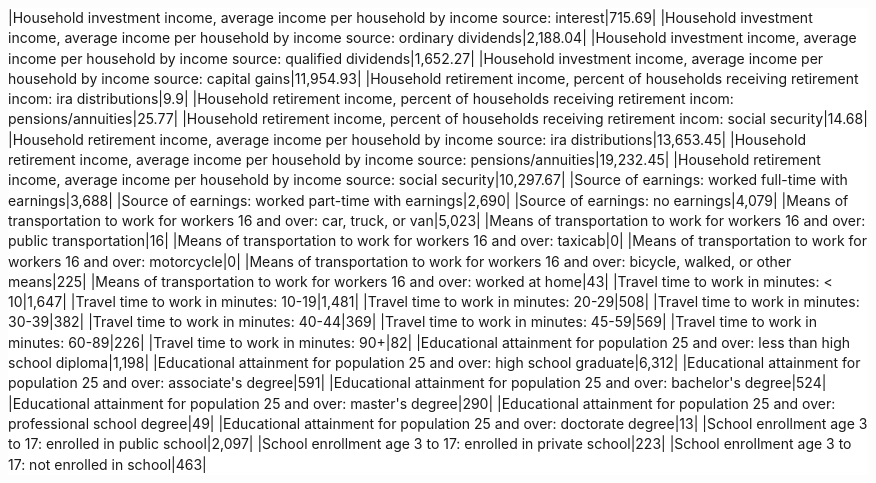 |Household investment income, average income per household by income source: interest|715.69|
|Household investment income, average income per household by income source: ordinary dividends|2,188.04|
|Household investment income, average income per household by income source: qualified dividends|1,652.27|
|Household investment income, average income per household by income source: capital gains|11,954.93|
|Household retirement income, percent of households receiving retirement incom: ira distributions|9.9|
|Household retirement income, percent of households receiving retirement incom: pensions/annuities|25.77|
|Household retirement income, percent of households receiving retirement incom: social security|14.68|
|Household retirement income, average income per household by income source: ira distributions|13,653.45|
|Household retirement income, average income per household by income source: pensions/annuities|19,232.45|
|Household retirement income, average income per household by income source: social security|10,297.67|
|Source of earnings: worked full-time with earnings|3,688|
|Source of earnings: worked part-time with earnings|2,690|
|Source of earnings: no earnings|4,079|
|Means of transportation to work for workers 16 and over: car, truck, or van|5,023|
|Means of transportation to work for workers 16 and over: public transportation|16|
|Means of transportation to work for workers 16 and over: taxicab|0|
|Means of transportation to work for workers 16 and over: motorcycle|0|
|Means of transportation to work for workers 16 and over: bicycle, walked, or other means|225|
|Means of transportation to work for workers 16 and over: worked at home|43|
|Travel time to work in minutes: < 10|1,647|
|Travel time to work in minutes: 10-19|1,481|
|Travel time to work in minutes: 20-29|508|
|Travel time to work in minutes: 30-39|382|
|Travel time to work in minutes: 40-44|369|
|Travel time to work in minutes: 45-59|569|
|Travel time to work in minutes: 60-89|226|
|Travel time to work in minutes: 90+|82|
|Educational attainment for population 25 and over: less than high school diploma|1,198|
|Educational attainment for population 25 and over: high school graduate|6,312|
|Educational attainment for population 25 and over: associate's degree|591|
|Educational attainment for population 25 and over: bachelor's degree|524|
|Educational attainment for population 25 and over: master's degree|290|
|Educational attainment for population 25 and over: professional school degree|49|
|Educational attainment for population 25 and over: doctorate degree|13|
|School enrollment age 3 to 17: enrolled in public school|2,097|
|School enrollment age 3 to 17: enrolled in private school|223|
|School enrollment age 3 to 17: not enrolled in school|463|
